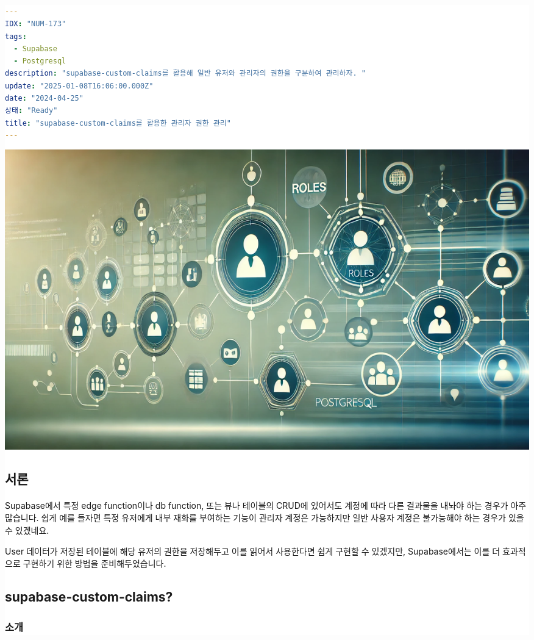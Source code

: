 ```yaml
---
IDX: "NUM-173"
tags:
  - Supabase
  - Postgresql
description: "supabase-custom-claims를 활용해 일반 유저와 관리자의 권한을 구분하여 관리하자. "
update: "2025-01-08T16:06:00.000Z"
date: "2024-04-25"
상태: "Ready"
title: "supabase-custom-claims를 활용한 관리자 권한 관리"
---
```

![](image1.png)
## 서론

Supabase에서 특정 edge function이나 db function, 또는 뷰나 테이블의 CRUD에 있어서도 계정에 따라 다른 결과물을 내놔야 하는 경우가 아주 많습니다. 쉽게 예를 들자면 특정 유저에게 내부 재화를 부여하는 기능이 관리자 계정은 가능하지만 일반 사용자 계정은 불가능해야 하는 경우가 있을 수 있겠네요. 

User 데이터가 저장된 테이블에 해당 유저의 권한을 저장해두고 이를 읽어서 사용한다면 쉽게 구현할 수 있겠지만, Supabase에서는 이를 더 효과적으로 구현하기 위한 방법을 준비해두었습니다. 

## supabase-custom-claims?

### 소개
